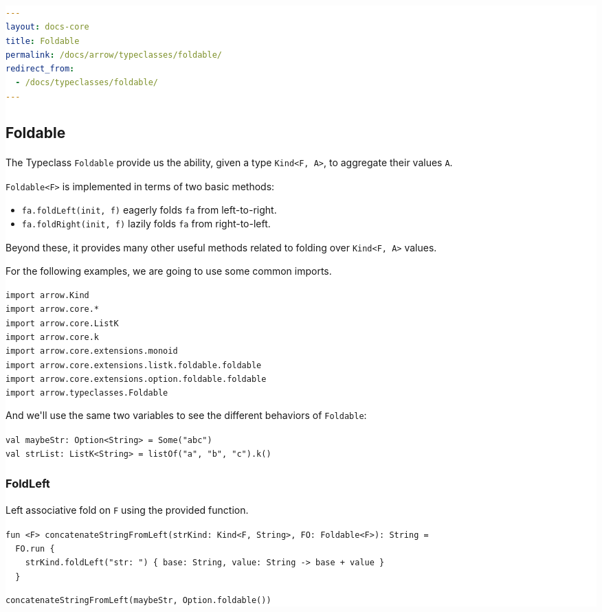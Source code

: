 ```yaml
---
layout: docs-core
title: Foldable
permalink: /docs/arrow/typeclasses/foldable/
redirect_from:
  - /docs/typeclasses/foldable/
---
```


## Foldable




The Typeclass `Foldable` provide us the ability, given a type `Kind<F, A>`, to aggregate their values `A`.

`Foldable<F>` is implemented in terms of two basic methods:

- `fa.foldLeft(init, f)` eagerly folds `fa` from left-to-right.
- `fa.foldRight(init, f)` lazily folds `fa` from right-to-left.

Beyond these, it provides many other useful methods related to folding over `Kind<F, A>` values.

For the following examples, we are going to use some common imports.

```kotlin:ank:silent
import arrow.Kind
import arrow.core.*
import arrow.core.ListK
import arrow.core.k
import arrow.core.extensions.monoid
import arrow.core.extensions.listk.foldable.foldable
import arrow.core.extensions.option.foldable.foldable
import arrow.typeclasses.Foldable
```

And we'll use the same two variables to see the different behaviors of `Foldable`:

```kotlin:ank:silent
val maybeStr: Option<String> = Some("abc")
val strList: ListK<String> = listOf("a", "b", "c").k()
```

### FoldLeft
Left associative fold on `F` using the provided function.

```kotlin:ank:silent
fun <F> concatenateStringFromLeft(strKind: Kind<F, String>, FO: Foldable<F>): String =
  FO.run {
    strKind.foldLeft("str: ") { base: String, value: String -> base + value }
  }
```

```kotlin:ank
concatenateStringFromLeft(maybeStr, Option.foldable())
```
